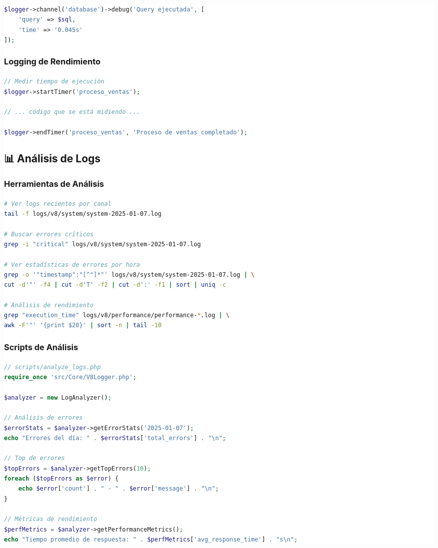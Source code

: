 ```php
$logger->channel('database')->debug('Query ejecutada', [
    'query' => $sql,
    'time' => '0.045s'
]);
```

### Logging de Rendimiento
```php
// Medir tiempo de ejecución
$logger->startTimer('proceso_ventas');

// ... código que se está midiendo ...

$logger->endTimer('proceso_ventas', 'Proceso de ventas completado');
```

## 📊 Análisis de Logs

### Herramientas de Análisis
```bash
# Ver logs recientes por canal
tail -f logs/v8/system/system-2025-01-07.log

# Buscar errores críticos
grep -i "critical" logs/v8/system/system-2025-01-07.log

# Ver estadísticas de errores por hora
grep -o '"timestamp":"[^"]*"' logs/v8/system/system-2025-01-07.log | \
cut -d'"' -f4 | cut -d'T' -f2 | cut -d':' -f1 | sort | uniq -c

# Análisis de rendimiento
grep "execution_time" logs/v8/performance/performance-*.log | \
awk -F'"' '{print $20}' | sort -n | tail -10
```

### Scripts de Análisis
```php
// scripts/analyze_logs.php
require_once 'src/Core/V8Logger.php';

$analyzer = new LogAnalyzer();

// Análisis de errores
$errorStats = $analyzer->getErrorStats('2025-01-07');
echo "Errores del día: " . $errorStats['total_errors'] . "\n";

// Top de errores
$topErrors = $analyzer->getTopErrors(10);
foreach ($topErrors as $error) {
    echo $error['count'] . " - " . $error['message'] . "\n";
}

// Métricas de rendimiento
$perfMetrics = $analyzer->getPerformanceMetrics();
echo "Tiempo promedio de respuesta: " . $perfMetrics['avg_response_time'] . "s\n";
```
